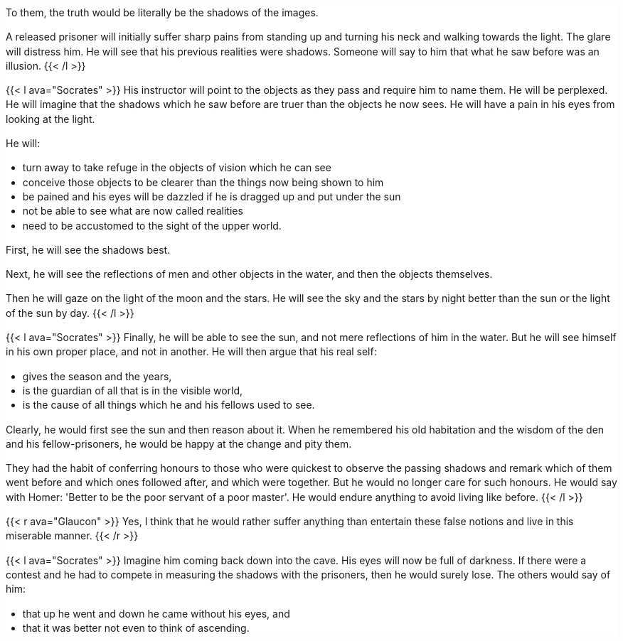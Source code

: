 To them, the truth would be literally be the shadows of the images.

A released prisoner will initially suffer sharp pains from standing up and turning his neck and walking towards the light. The glare will distress him. He will see that his previous realities were shadows. Someone will say to him that what he saw before was an illusion.
{{< /l >}}

{{< l ava="Socrates" >}}
His instructor will point to the objects as they pass and require him to name them. He will be perplexed. He will imagine that the shadows which he saw before are truer than the objects he now sees. He will have a pain in his eyes from looking at the light.

He will:
<ul>
  <li>turn away to take refuge in the objects of vision which he can see</li>
  <li>conceive those objects to be clearer than the things now being shown to him</li>
  <li>be pained and his eyes will be dazzled if he is dragged up and put under the sun</li>
  <li>not be able to see what are now called realities</li>
  <li>need to be accustomed to the sight of the upper world.</li>
</ul>  

First, he will see the shadows best.

Next, he will see the reflections of men and other objects in the water, and then the objects themselves. 

Then he will gaze on the light of the moon and the stars. He will see the sky and the stars by night better than the sun or the light of the sun by day.
{{< /l >}}


{{< l ava="Socrates" >}}
Finally, he will be able to see the sun, and not mere reflections of him in the water. But he will see himself in his own proper place, and not in another. He will then argue that his real self:
<ul>
  <li>gives the season and the years,</li>
  <li>is the guardian of all that is in the visible world,</li>
  <li>is the cause of all things which he and his fellows used to see.</li>
</ul>

Clearly, he would first see the sun and then reason about it. When he remembered his old habitation and the wisdom of the den and his fellow-prisoners, he would be happy at the change and pity them.

They had the habit of conferring honours to those who were quickest to observe the passing shadows and remark which of them went before and which ones followed after, and which were together. But he would no longer care for such honours. He would say with Homer:
'Better to be the poor servant of a poor master'.
He would endure anything to avoid living like before.
{{< /l >}}

{{< r ava="Glaucon" >}}
Yes, I think that he would rather suffer anything than entertain these false notions and live in this miserable manner.
{{< /r >}}

{{< l ava="Socrates" >}}
Imagine him coming back down into the cave. His eyes will now be full of darkness. If there were a contest and he had to compete in measuring the shadows with the prisoners, then he would surely lose. The others would say of him:
<ul>
  <li>that up he went and down he came without his eyes, and</li>
  <li>that it was better not even to think of ascending.</li>
</ul>
